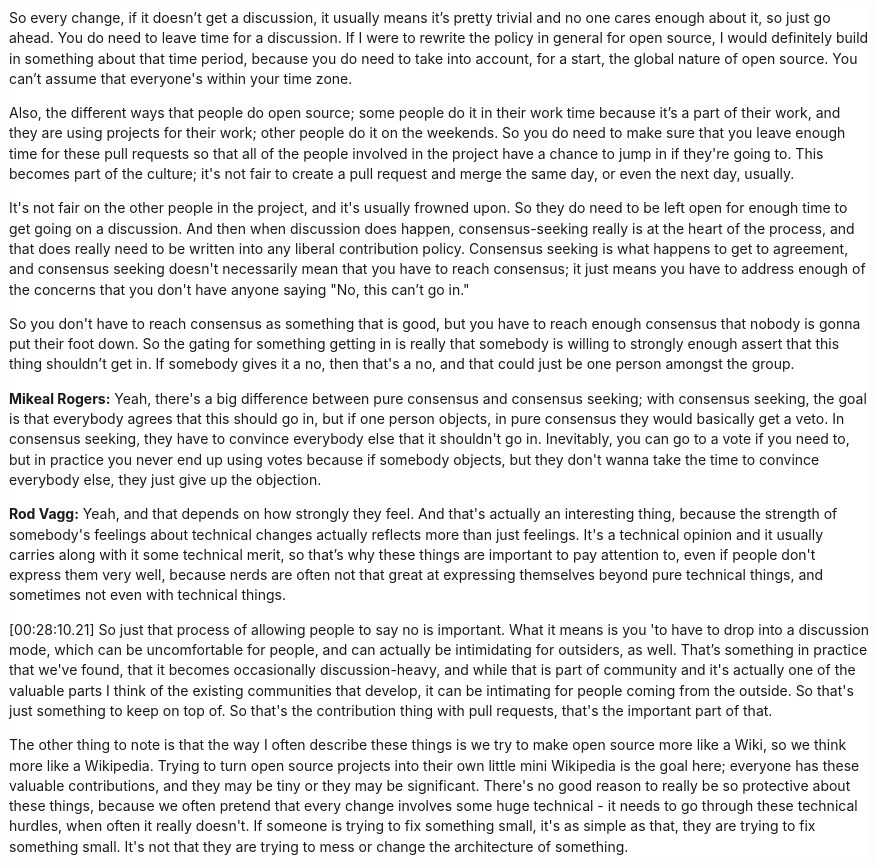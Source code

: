 So every change, if it doesn’t get a discussion, it usually means it’s pretty trivial and no one cares enough about it, so just go ahead. You do need to leave time for a discussion. If I were to rewrite the policy in general for open source, I would definitely build in something about that time period, because you do need to take into account, for a start, the global nature of open source. You can’t assume that everyone's within your time zone.

Also, the different ways that people do open source; some people do it in their work time because it’s a part of their work, and they are using projects for their work; other people do it on the weekends. So you do need to make sure that you leave enough time for these pull requests so that all of the people involved in the project have a chance to jump in if they're going to. This becomes part of the culture; it's not fair to create a pull request and merge the same day, or even the next day, usually.

It's not fair on the other people in the project, and it's usually frowned upon. So they do need to be left open for enough time to get going on a discussion. And then when discussion does happen, consensus-seeking really is at the heart of the process, and that does really need to be written into any liberal contribution policy. Consensus seeking is what happens to get to agreement, and consensus seeking doesn't necessarily mean that you have to reach consensus; it just means you have to address enough of the concerns that you don't have anyone saying "No, this can’t go in."

So you don't have to reach consensus as something that is good, but you have to reach enough consensus that nobody is gonna put their foot down. So the gating for something getting in is really that somebody is willing to strongly enough assert that this thing shouldn’t get in. If somebody gives it a no, then that's a no, and that could just be one person amongst the group.

**Mikeal Rogers:** Yeah, there's a big difference between pure consensus and consensus seeking; with consensus seeking, the goal is that everybody agrees that this should go in, but if one person objects, in pure consensus they would basically get a veto. In consensus seeking, they have to convince everybody else that it shouldn't go in. Inevitably, you can go to a vote if you need to, but in practice you never end up using votes because if somebody objects, but they don't wanna take the time to convince everybody else, they just give up the objection.

**Rod Vagg:** Yeah, and that depends on how strongly they feel. And that's actually an interesting thing, because the strength of somebody's feelings about technical changes actually reflects more than just feelings. It's a technical opinion and it usually carries along with it some technical merit, so that’s why these things are important to pay attention to, even if people don't express them very well, because nerds are often not that great at expressing themselves beyond pure technical things, and sometimes not even with technical things.

\[00:28:10.21\] So just that process of allowing people to say no is important. What it means is you 'to have to drop into a discussion mode, which can be uncomfortable for people, and can actually be intimidating for outsiders, as well. That’s something in practice that we've found, that it becomes occasionally discussion-heavy, and while that is part of community and it's actually one of the valuable parts I think of the existing communities that develop, it can be intimating for people coming from the outside. So that's just something to keep on top of. So that's the contribution thing with pull requests, that's the important part of that.

The other thing to note is that the way I often describe these things is we try to make open source more like a Wiki, so we think more like a Wikipedia. Trying to turn open source projects into their own little mini Wikipedia is the goal here; everyone has these valuable contributions, and they may be tiny or they may be significant. There's no good reason to really be so protective about these things, because we often pretend that every change involves some huge technical - it needs to go through these technical hurdles, when often it really doesn't. If someone is trying to fix something small, it's as simple as that, they are trying to fix something small. It's not that they are trying to mess or change the architecture of something.
